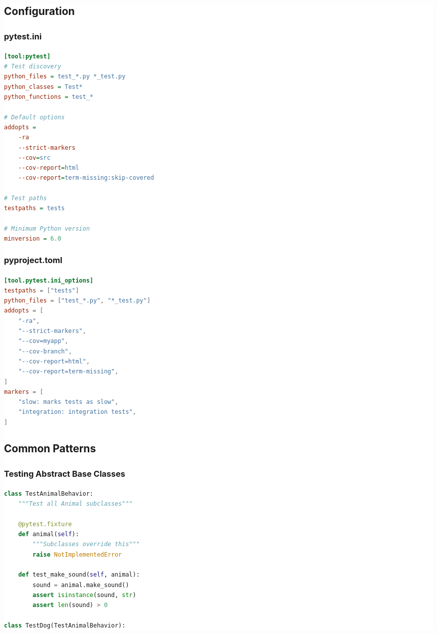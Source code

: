 ## Configuration

### pytest.ini
```ini
[tool:pytest]
# Test discovery
python_files = test_*.py *_test.py
python_classes = Test*
python_functions = test_*

# Default options
addopts = 
    -ra
    --strict-markers
    --cov=src
    --cov-report=html
    --cov-report=term-missing:skip-covered

# Test paths
testpaths = tests

# Minimum Python version
minversion = 6.0
```

### pyproject.toml
```toml
[tool.pytest.ini_options]
testpaths = ["tests"]
python_files = ["test_*.py", "*_test.py"]
addopts = [
    "-ra",
    "--strict-markers",
    "--cov=myapp",
    "--cov-branch",
    "--cov-report=html",
    "--cov-report=term-missing",
]
markers = [
    "slow: marks tests as slow",
    "integration: integration tests",
]
```

## Common Patterns

### Testing Abstract Base Classes
```python
class TestAnimalBehavior:
    """Test all Animal subclasses"""
    
    @pytest.fixture
    def animal(self):
        """Subclasses override this"""
        raise NotImplementedError
    
    def test_make_sound(self, animal):
        sound = animal.make_sound()
        assert isinstance(sound, str)
        assert len(sound) > 0

class TestDog(TestAnimalBehavior):
```